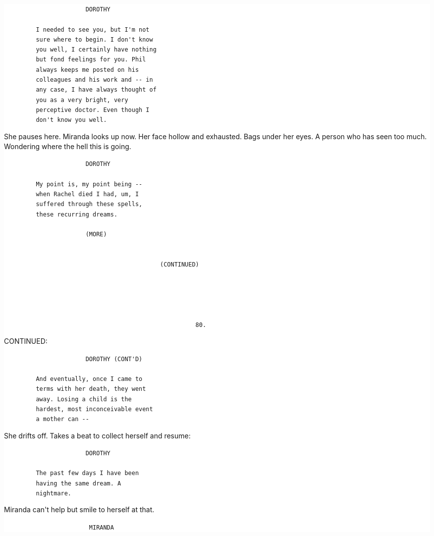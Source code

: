                            DOROTHY

             I needed to see you, but I'm not
             sure where to begin. I don't know
             you well, I certainly have nothing
             but fond feelings for you. Phil
             always keeps me posted on his
             colleagues and his work and -- in
             any case, I have always thought of
             you as a very bright, very
             perceptive doctor. Even though I
             don't know you well.
She pauses here. Miranda looks up now. Her face hollow
and exhausted. Bags under her eyes. A person who has
seen too much. Wondering where the hell this is going.

                           DOROTHY

             My point is, my point being --
             when Rachel died I had, um, I
             suffered through these spells,
             these recurring dreams.

                           (MORE)


                                                (CONTINUED)





                                                          80.





CONTINUED:





                           DOROTHY (CONT'D)

             And eventually, once I came to
             terms with her death, they went
             away. Losing a child is the
             hardest, most inconceivable event
             a mother can --
She drifts off.     Takes a beat to collect herself and
resume:

                           DOROTHY

             The past few days I have been
             having the same dream. A
             nightmare.
Miranda can't help but smile to herself at that.

                            MIRANDA
